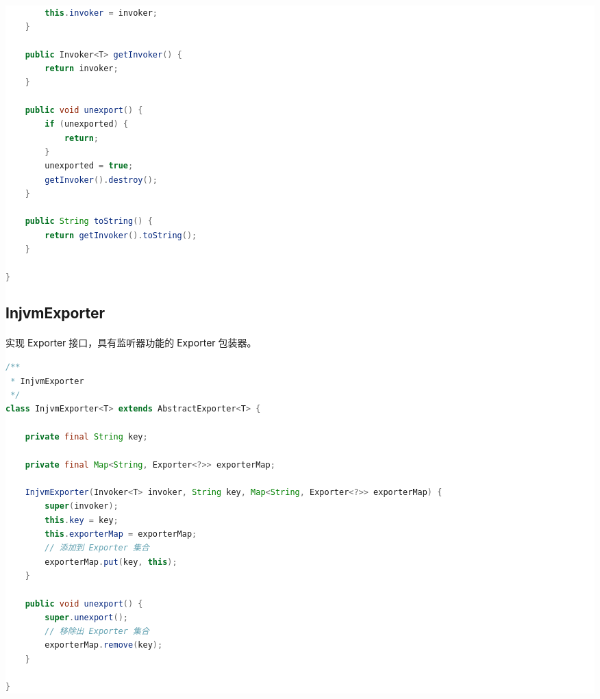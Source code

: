 ```java
        this.invoker = invoker;
    }

    public Invoker<T> getInvoker() {
        return invoker;
    }

    public void unexport() {
        if (unexported) {
            return;
        }
        unexported = true;
        getInvoker().destroy();
    }

    public String toString() {
        return getInvoker().toString();
    }

}
```

## InjvmExporter
实现 Exporter 接口，具有监听器功能的 Exporter 包装器。
```java
/**
 * InjvmExporter
 */
class InjvmExporter<T> extends AbstractExporter<T> {

    private final String key;

    private final Map<String, Exporter<?>> exporterMap;

    InjvmExporter(Invoker<T> invoker, String key, Map<String, Exporter<?>> exporterMap) {
        super(invoker);
        this.key = key;
        this.exporterMap = exporterMap;
        // 添加到 Exporter 集合
        exporterMap.put(key, this);
    }

    public void unexport() {
        super.unexport();
        // 移除出 Exporter 集合
        exporterMap.remove(key);
    }

}
```
